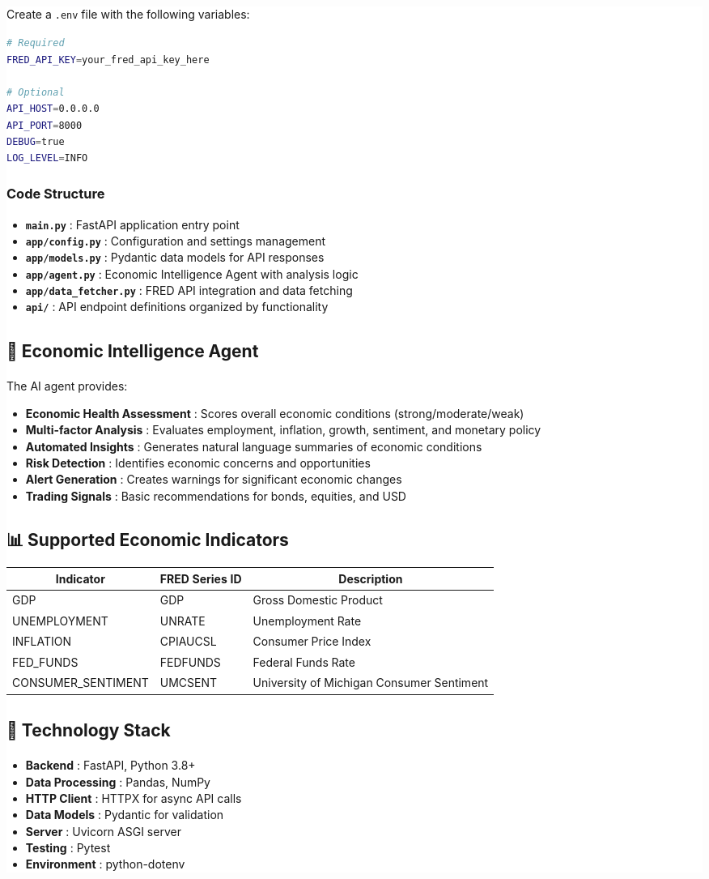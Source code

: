 Create a `.env` file with the following variables:

```bash
# Required
FRED_API_KEY=your_fred_api_key_here

# Optional
API_HOST=0.0.0.0
API_PORT=8000
DEBUG=true
LOG_LEVEL=INFO
```

### Code Structure

* **`main.py`** : FastAPI application entry point
* **`app/config.py`** : Configuration and settings management
* **`app/models.py`** : Pydantic data models for API responses
* **`app/agent.py`** : Economic Intelligence Agent with analysis logic
* **`app/data_fetcher.py`** : FRED API integration and data fetching
* **`api/`** : API endpoint definitions organized by functionality

## 🧠 Economic Intelligence Agent

The AI agent provides:

* **Economic Health Assessment** : Scores overall economic conditions (strong/moderate/weak)
* **Multi-factor Analysis** : Evaluates employment, inflation, growth, sentiment, and monetary policy
* **Automated Insights** : Generates natural language summaries of economic conditions
* **Risk Detection** : Identifies economic concerns and opportunities
* **Alert Generation** : Creates warnings for significant economic changes
* **Trading Signals** : Basic recommendations for bonds, equities, and USD

## 📊 Supported Economic Indicators

| Indicator          | FRED Series ID | Description                               |
| ------------------ | -------------- | ----------------------------------------- |
| GDP                | GDP            | Gross Domestic Product                    |
| UNEMPLOYMENT       | UNRATE         | Unemployment Rate                         |
| INFLATION          | CPIAUCSL       | Consumer Price Index                      |
| FED_FUNDS          | FEDFUNDS       | Federal Funds Rate                        |
| CONSUMER_SENTIMENT | UMCSENT        | University of Michigan Consumer Sentiment |

## 🔮 Technology Stack

* **Backend** : FastAPI, Python 3.8+
* **Data Processing** : Pandas, NumPy
* **HTTP Client** : HTTPX for async API calls
* **Data Models** : Pydantic for validation
* **Server** : Uvicorn ASGI server
* **Testing** : Pytest
* **Environment** : python-dotenv
